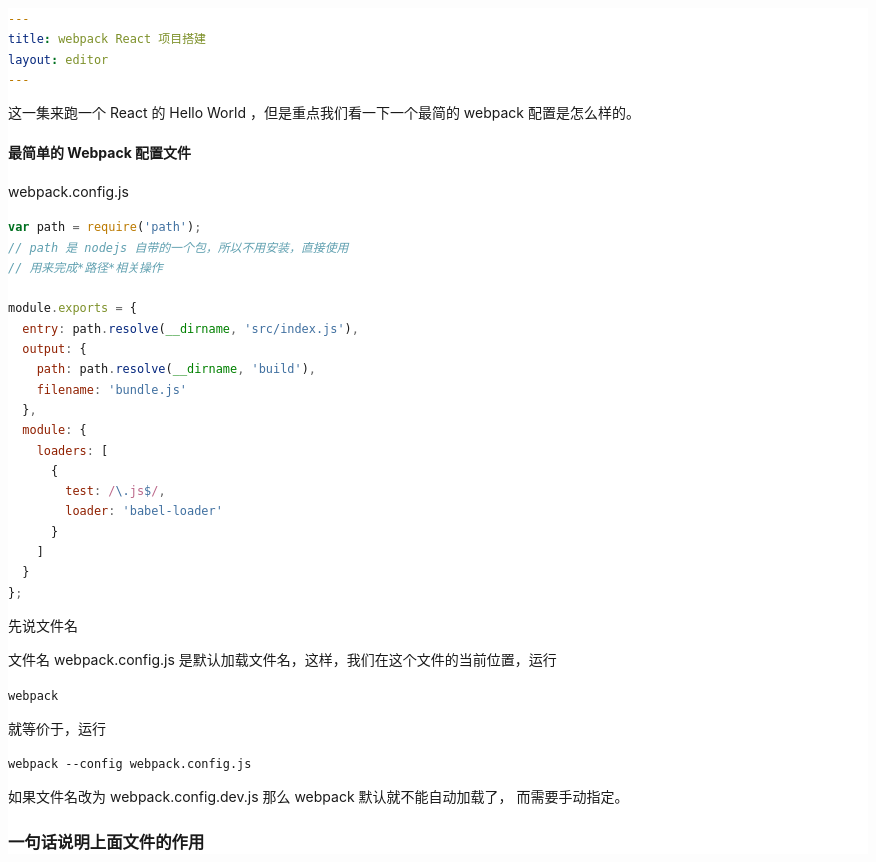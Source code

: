 ```yaml
---
title: webpack React 项目搭建
layout: editor
---
```




这一集来跑一个 React 的 Hello World ，但是重点我们看一下一个最简的 webpack 配置是怎么样的。

#### 最简单的 Webpack 配置文件

webpack.config.js


```js
var path = require('path');
// path 是 nodejs 自带的一个包，所以不用安装，直接使用
// 用来完成*路径*相关操作

module.exports = {
  entry: path.resolve(__dirname, 'src/index.js'),
  output: {
    path: path.resolve(__dirname, 'build'),
    filename: 'bundle.js'
  },
  module: {
    loaders: [
      {
        test: /\.js$/,
        loader: 'babel-loader'
      }
    ]
  }
};
```


先说文件名

文件名 webpack.config.js 是默认加载文件名，这样，我们在这个文件的当前位置，运行


```
webpack
```


就等价于，运行


```
webpack --config webpack.config.js
```


如果文件名改为 webpack.config.dev.js 那么 webpack 默认就不能自动加载了， 而需要手动指定。

### 一句话说明上面文件的作用
